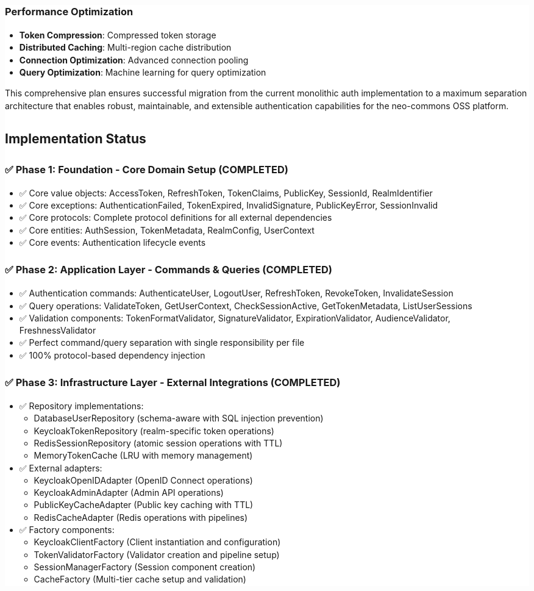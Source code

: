 ### Performance Optimization
- **Token Compression**: Compressed token storage
- **Distributed Caching**: Multi-region cache distribution
- **Connection Optimization**: Advanced connection pooling
- **Query Optimization**: Machine learning for query optimization

This comprehensive plan ensures successful migration from the current monolithic auth implementation to a maximum separation architecture that enables robust, maintainable, and extensible authentication capabilities for the neo-commons OSS platform.

## Implementation Status

### ✅ Phase 1: Foundation - Core Domain Setup (COMPLETED)
- ✅ Core value objects: AccessToken, RefreshToken, TokenClaims, PublicKey, SessionId, RealmIdentifier
- ✅ Core exceptions: AuthenticationFailed, TokenExpired, InvalidSignature, PublicKeyError, SessionInvalid
- ✅ Core protocols: Complete protocol definitions for all external dependencies
- ✅ Core entities: AuthSession, TokenMetadata, RealmConfig, UserContext
- ✅ Core events: Authentication lifecycle events

### ✅ Phase 2: Application Layer - Commands & Queries (COMPLETED)
- ✅ Authentication commands: AuthenticateUser, LogoutUser, RefreshToken, RevokeToken, InvalidateSession
- ✅ Query operations: ValidateToken, GetUserContext, CheckSessionActive, GetTokenMetadata, ListUserSessions
- ✅ Validation components: TokenFormatValidator, SignatureValidator, ExpirationValidator, AudienceValidator, FreshnessValidator
- ✅ Perfect command/query separation with single responsibility per file
- ✅ 100% protocol-based dependency injection

### ✅ Phase 3: Infrastructure Layer - External Integrations (COMPLETED)
- ✅ Repository implementations: 
  - DatabaseUserRepository (schema-aware with SQL injection prevention)
  - KeycloakTokenRepository (realm-specific token operations)
  - RedisSessionRepository (atomic session operations with TTL)
  - MemoryTokenCache (LRU with memory management)
- ✅ External adapters:
  - KeycloakOpenIDAdapter (OpenID Connect operations)
  - KeycloakAdminAdapter (Admin API operations)
  - PublicKeyCacheAdapter (Public key caching with TTL)
  - RedisCacheAdapter (Redis operations with pipelines)
- ✅ Factory components:
  - KeycloakClientFactory (Client instantiation and configuration)
  - TokenValidatorFactory (Validator creation and pipeline setup)
  - SessionManagerFactory (Session component creation)
  - CacheFactory (Multi-tier cache setup and validation)
